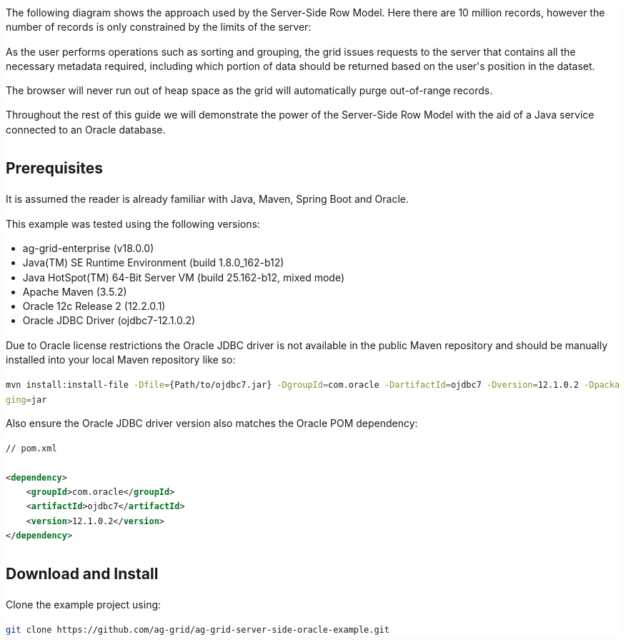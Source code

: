 The following diagram shows the approach used by the Server-Side Row Model. Here there are 10 million records, however the number of records is only constrained by the limits of the server:

<image-caption src="server-side-operations-oracle/resources/enterprise-row-model.png" alt="Enterprise Row Model" constrained="true"></image-caption>

As the user performs operations such as sorting and grouping, the grid issues requests to the server that contains all the necessary metadata required, including which portion of data should be returned based on the user's position in the dataset.

The browser will never run out of heap space as the grid will automatically purge out-of-range records.

Throughout the rest of this guide we will demonstrate the power of the Server-Side Row Model with the aid of a Java service connected to an Oracle database.

## Prerequisites

It is assumed the reader is already familiar with Java, Maven, Spring Boot and Oracle.

This example was tested using the following versions:

- ag-grid-enterprise (v18.0.0)
- Java(TM) SE Runtime Environment (build 1.8.0_162-b12)
- Java HotSpot(TM) 64-Bit Server VM (build 25.162-b12, mixed mode)
- Apache Maven (3.5.2)
- Oracle 12c Release 2 (12.2.0.1)
- Oracle JDBC Driver (ojdbc7-12.1.0.2)

Due to Oracle license restrictions the Oracle JDBC driver is not available in the public Maven repository and should be manually installed into your local Maven repository like so:

```bash
mvn install:install-file -Dfile={Path/to/ojdbc7.jar} -DgroupId=com.oracle -DartifactId=ojdbc7 -Dversion=12.1.0.2 -Dpackaging=jar
```

Also ensure the Oracle JDBC driver version also matches the Oracle POM dependency:

```xml
// pom.xml

<dependency>
    <groupId>com.oracle</groupId>
    <artifactId>ojdbc7</artifactId>
    <version>12.1.0.2</version>
</dependency>
```

## Download and Install

Clone the example project using:

```bash
git clone https://github.com/ag-grid/ag-grid-server-side-oracle-example.git
```

